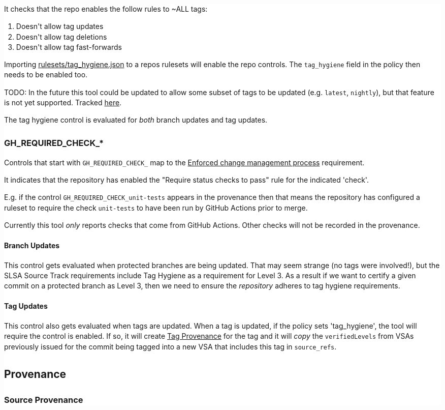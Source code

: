 It checks that the repo enables the follow rules to ~ALL tags:

1. Doesn't allow tag updates
2. Doesn't allow tag deletions
3. Doesn't allow tag fast-forwards

Importing [rulesets/tag_hygiene.json](rulesets/tag_hygiene.json)
to a repos rulesets will enable the repo controls. The `tag_hygiene`
field in the policy then needs to be enabled too.

TODO: In the future this tool could be updated to allow some subset of tags
to be updated (e.g. `latest`, `nightly`), but that feature is not yet
supported. Tracked
[here](https://github.com/slsa-framework/slsa-source-poc/issues/129).

The tag hygiene control is evaluated for _both_ branch updates and tag updates.

### GH_REQUIRED_CHECK_*

Controls that start with `GH_REQUIRED_CHECK_` map to the
[Enforced change management process](https://slsa.dev/spec/draft/source-requirements#source-control-system:~:text=%E2%9C%93-,Enforced%20change%20management%20process,-The%20SCS%20MUST)
requirement.

It indicates that the repository has enabled the "Require status checks to
pass" rule for the indicated 'check'.

E.g. if the control `GH_REQUIRED_CHECK_unit-tests` appears in the provenance
then that means the repository has configured a ruleset to require the check
`unit-tests` to have been run by GitHub Actions prior to merge.

Currently this tool _only_ reports checks that come from GitHub Actions.
Other checks will not be recorded in the provenance.

#### Branch Updates

This control gets evaluated when protected branches are being updated. That
may seem strange (no tags were involved!), but the SLSA Source Track
requirements include Tag Hygiene as a requirement for Level 3. As a result
if we want to certify a given commit on a protected branch as Level 3,
then we need to ensure the _repository_ adheres to tag hygiene requirements.

#### Tag Updates

This control also gets evaluated when tags are updated.  When a tag is
updated, if the policy sets 'tag_hygiene', the tool will require the control
is enabled.  If so, it will create [Tag Provenance](#tag-provenance) for
the tag and it will _copy_ the `verifiedLevels` from VSAs previously
issued for the commit being tagged into a new VSA that includes this
tag in `source_refs`.

## Provenance

### Source Provenance
